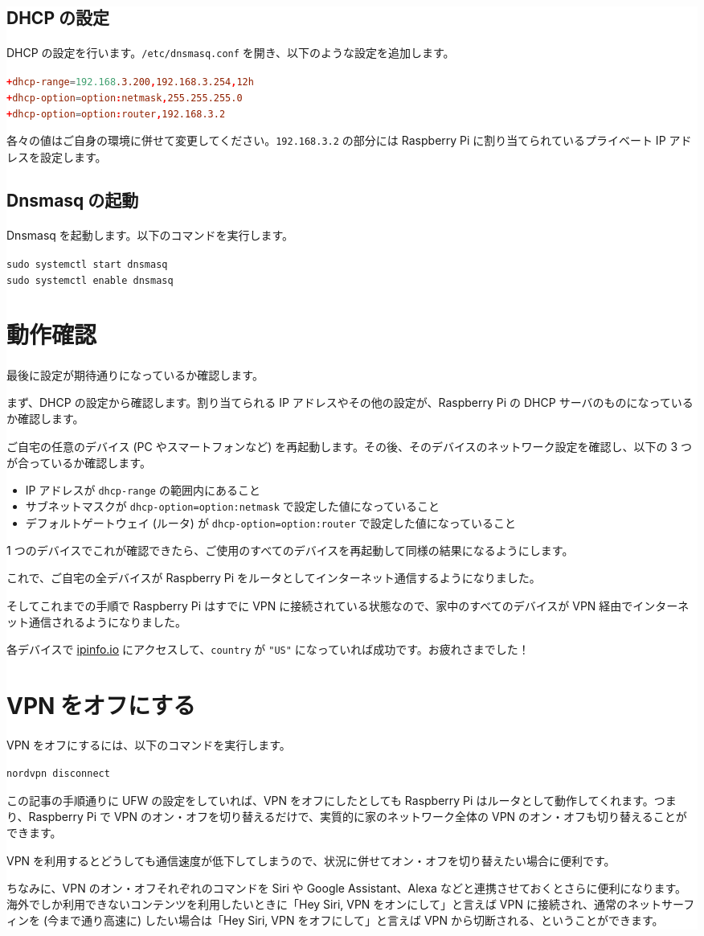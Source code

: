 ## DHCP の設定
DHCP の設定を行います。`/etc/dnsmasq.conf` を開き、以下のような設定を追加します。

```diff:/etc/dnsmasq.conf
+dhcp-range=192.168.3.200,192.168.3.254,12h
+dhcp-option=option:netmask,255.255.255.0
+dhcp-option=option:router,192.168.3.2
```

各々の値はご自身の環境に併せて変更してください。`192.168.3.2` の部分には Raspberry Pi に割り当てられているプライベート IP アドレスを設定します。

## Dnsmasq の起動
Dnsmasq を起動します。以下のコマンドを実行します。

```shell
sudo systemctl start dnsmasq
sudo systemctl enable dnsmasq
```



# 動作確認
最後に設定が期待通りになっているか確認します。

まず、DHCP の設定から確認します。割り当てられる IP アドレスやその他の設定が、Raspberry Pi の DHCP サーバのものになっているか確認します。

ご自宅の任意のデバイス (PC やスマートフォンなど) を再起動します。その後、そのデバイスのネットワーク設定を確認し、以下の 3 つが合っているか確認します。

* IP アドレスが `dhcp-range` の範囲内にあること
* サブネットマスクが `dhcp-option=option:netmask` で設定した値になっていること
* デフォルトゲートウェイ (ルータ) が `dhcp-option=option:router` で設定した値になっていること

1 つのデバイスでこれが確認できたら、ご使用のすべてのデバイスを再起動して同様の結果になるようにします。

これで、ご自宅の全デバイスが Raspberry Pi をルータとしてインターネット通信するようになりました。

そしてこれまでの手順で Raspberry Pi はすでに VPN に接続されている状態なので、家中のすべてのデバイスが VPN 経由でインターネット通信されるようになりました。

各デバイスで [ipinfo.io](https://ipinfo.io) にアクセスして、`country` が `"US"` になっていれば成功です。お疲れさまでした！



# VPN をオフにする
VPN をオフにするには、以下のコマンドを実行します。

```shell
nordvpn disconnect
```

この記事の手順通りに UFW の設定をしていれば、VPN をオフにしたとしても Raspberry Pi はルータとして動作してくれます。つまり、Raspberry Pi で VPN のオン・オフを切り替えるだけで、実質的に家のネットワーク全体の VPN のオン・オフも切り替えることができます。

VPN を利用するとどうしても通信速度が低下してしまうので、状況に併せてオン・オフを切り替えたい場合に便利です。

ちなみに、VPN のオン・オフそれぞれのコマンドを Siri や Google Assistant、Alexa などと連携させておくとさらに便利になります。海外でしか利用できないコンテンツを利用したいときに「Hey Siri, VPN をオンにして」と言えば VPN に接続され、通常のネットサーフィンを (今まで通り高速に) したい場合は「Hey Siri, VPN をオフにして」と言えば VPN から切断される、ということができます。
